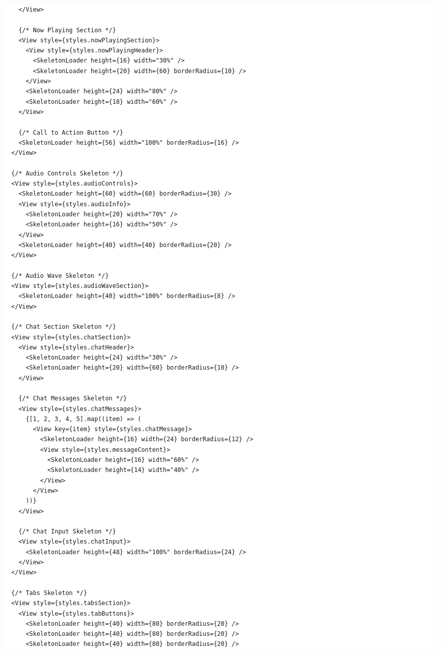 ```tsx
    </View>

    {/* Now Playing Section */}
    <View style={styles.nowPlayingSection}>
      <View style={styles.nowPlayingHeader}>
        <SkeletonLoader height={16} width="30%" />
        <SkeletonLoader height={20} width={60} borderRadius={10} />
      </View>
      <SkeletonLoader height={24} width="80%" />
      <SkeletonLoader height={18} width="60%" />
    </View>

    {/* Call to Action Button */}
    <SkeletonLoader height={56} width="100%" borderRadius={16} />
  </View>

  {/* Audio Controls Skeleton */}
  <View style={styles.audioControls}>
    <SkeletonLoader height={60} width={60} borderRadius={30} />
    <View style={styles.audioInfo}>
      <SkeletonLoader height={20} width="70%" />
      <SkeletonLoader height={16} width="50%" />
    </View>
    <SkeletonLoader height={40} width={40} borderRadius={20} />
  </View>

  {/* Audio Wave Skeleton */}
  <View style={styles.audioWaveSection}>
    <SkeletonLoader height={40} width="100%" borderRadius={8} />
  </View>

  {/* Chat Section Skeleton */}
  <View style={styles.chatSection}>
    <View style={styles.chatHeader}>
      <SkeletonLoader height={24} width="30%" />
      <SkeletonLoader height={20} width={60} borderRadius={10} />
    </View>
    
    {/* Chat Messages Skeleton */}
    <View style={styles.chatMessages}>
      {[1, 2, 3, 4, 5].map((item) => (
        <View key={item} style={styles.chatMessage}>
          <SkeletonLoader height={16} width={24} borderRadius={12} />
          <View style={styles.messageContent}>
            <SkeletonLoader height={16} width="60%" />
            <SkeletonLoader height={14} width="40%" />
          </View>
        </View>
      ))}
    </View>

    {/* Chat Input Skeleton */}
    <View style={styles.chatInput}>
      <SkeletonLoader height={48} width="100%" borderRadius={24} />
    </View>
  </View>

  {/* Tabs Skeleton */}
  <View style={styles.tabsSection}>
    <View style={styles.tabButtons}>
      <SkeletonLoader height={40} width={80} borderRadius={20} />
      <SkeletonLoader height={40} width={80} borderRadius={20} />
      <SkeletonLoader height={40} width={80} borderRadius={20} />
```